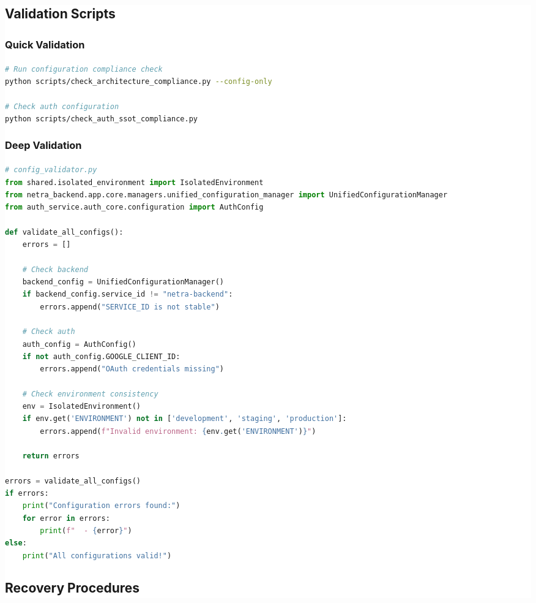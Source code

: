 ## Validation Scripts

### Quick Validation
```bash
# Run configuration compliance check
python scripts/check_architecture_compliance.py --config-only

# Check auth configuration
python scripts/check_auth_ssot_compliance.py
```

### Deep Validation
```python
# config_validator.py
from shared.isolated_environment import IsolatedEnvironment
from netra_backend.app.core.managers.unified_configuration_manager import UnifiedConfigurationManager
from auth_service.auth_core.configuration import AuthConfig

def validate_all_configs():
    errors = []
    
    # Check backend
    backend_config = UnifiedConfigurationManager()
    if backend_config.service_id != "netra-backend":
        errors.append("SERVICE_ID is not stable")
    
    # Check auth
    auth_config = AuthConfig()
    if not auth_config.GOOGLE_CLIENT_ID:
        errors.append("OAuth credentials missing")
    
    # Check environment consistency
    env = IsolatedEnvironment()
    if env.get('ENVIRONMENT') not in ['development', 'staging', 'production']:
        errors.append(f"Invalid environment: {env.get('ENVIRONMENT')}")
    
    return errors

errors = validate_all_configs()
if errors:
    print("Configuration errors found:")
    for error in errors:
        print(f"  - {error}")
else:
    print("All configurations valid!")
```

## Recovery Procedures
